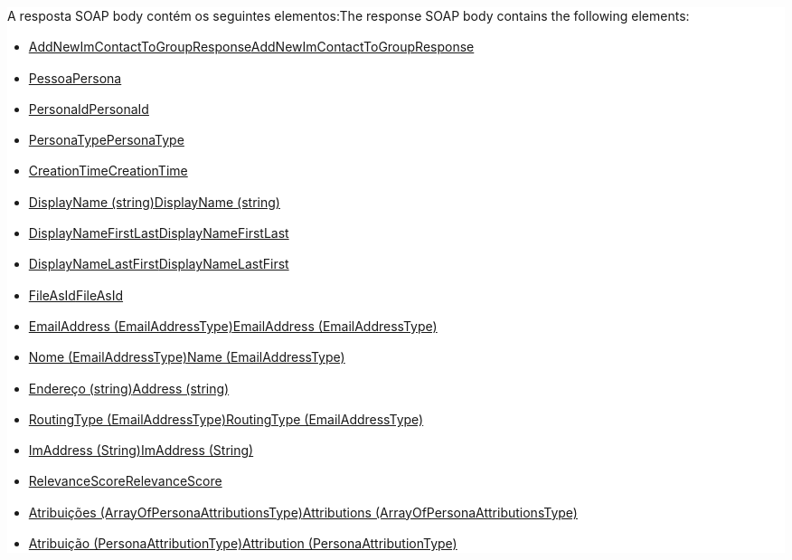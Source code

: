 <span data-ttu-id="8f1da-150">A resposta SOAP body contém os seguintes elementos:</span><span class="sxs-lookup"><span data-stu-id="8f1da-150">The response SOAP body contains the following elements:</span></span>
  
- [<span data-ttu-id="8f1da-151">AddNewImContactToGroupResponse</span><span class="sxs-lookup"><span data-stu-id="8f1da-151">AddNewImContactToGroupResponse</span></span>](addnewimcontacttogroupresponse.md)
    
- [<span data-ttu-id="8f1da-152">Pessoa</span><span class="sxs-lookup"><span data-stu-id="8f1da-152">Persona</span></span>](persona.md)
    
- [<span data-ttu-id="8f1da-153">PersonaId</span><span class="sxs-lookup"><span data-stu-id="8f1da-153">PersonaId</span></span>](personaid.md)
    
- [<span data-ttu-id="8f1da-154">PersonaType</span><span class="sxs-lookup"><span data-stu-id="8f1da-154">PersonaType</span></span>](personatype.md)
    
- [<span data-ttu-id="8f1da-155">CreationTime</span><span class="sxs-lookup"><span data-stu-id="8f1da-155">CreationTime</span></span>](creationtime.md)
    
- [<span data-ttu-id="8f1da-156">DisplayName (string)</span><span class="sxs-lookup"><span data-stu-id="8f1da-156">DisplayName (string)</span></span>](displayname-string.md)
    
- [<span data-ttu-id="8f1da-157">DisplayNameFirstLast</span><span class="sxs-lookup"><span data-stu-id="8f1da-157">DisplayNameFirstLast</span></span>](displaynamefirstlast.md)
    
- [<span data-ttu-id="8f1da-158">DisplayNameLastFirst</span><span class="sxs-lookup"><span data-stu-id="8f1da-158">DisplayNameLastFirst</span></span>](displaynamelastfirst.md)
    
- [<span data-ttu-id="8f1da-159">FileAsId</span><span class="sxs-lookup"><span data-stu-id="8f1da-159">FileAsId</span></span>](fileasid.md)
    
- [<span data-ttu-id="8f1da-160">EmailAddress (EmailAddressType)</span><span class="sxs-lookup"><span data-stu-id="8f1da-160">EmailAddress (EmailAddressType)</span></span>](emailaddress-emailaddresstype.md)
    
- [<span data-ttu-id="8f1da-161">Nome (EmailAddressType)</span><span class="sxs-lookup"><span data-stu-id="8f1da-161">Name (EmailAddressType)</span></span>](name-emailaddresstype.md)
    
- [<span data-ttu-id="8f1da-162">Endereço (string)</span><span class="sxs-lookup"><span data-stu-id="8f1da-162">Address (string)</span></span>](address-string.md)
    
- [<span data-ttu-id="8f1da-163">RoutingType (EmailAddressType)</span><span class="sxs-lookup"><span data-stu-id="8f1da-163">RoutingType (EmailAddressType)</span></span>](routingtype-emailaddresstype.md)
    
- [<span data-ttu-id="8f1da-164">ImAddress (String)</span><span class="sxs-lookup"><span data-stu-id="8f1da-164">ImAddress (String)</span></span>](imaddress-string.md)
    
- [<span data-ttu-id="8f1da-165">RelevanceScore</span><span class="sxs-lookup"><span data-stu-id="8f1da-165">RelevanceScore</span></span>](relevancescore.md)
    
- [<span data-ttu-id="8f1da-166">Atribuições (ArrayOfPersonaAttributionsType)</span><span class="sxs-lookup"><span data-stu-id="8f1da-166">Attributions (ArrayOfPersonaAttributionsType)</span></span>](attributions-arrayofpersonaattributionstype.md)
    
- [<span data-ttu-id="8f1da-167">Atribuição (PersonaAttributionType)</span><span class="sxs-lookup"><span data-stu-id="8f1da-167">Attribution (PersonaAttributionType)</span></span>](attribution-personaattributiontype.md)
    